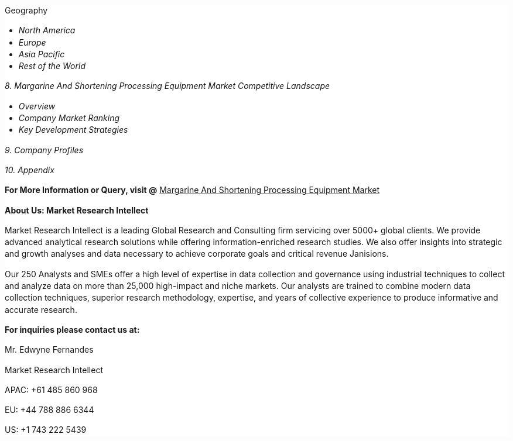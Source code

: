 Geography</span></em></p><ul><li><em><span class="">North America</span></em></li><li><em><span class="">Europe</span></em></li><li><em><span class="">Asia Pacific</span></em></li><li><em><span class="">Rest of the World</span></em></li></ul><p><em><span class="font-[700]">8. Margarine And Shortening Processing Equipment Market Competitive Landscape</span></em></p><ul><li><em><span class="">Overview</span></em></li><li><em><span class="">Company Market Ranking</span></em></li><li><em><span class="">Key Development Strategies</span></em></li></ul><p><em><span class="font-[700]">9. Company Profiles</span></em></p><p><em><span class="font-[700]">10. Appendix</span></em></p><p><span class="font-[700]"><strong>For More Information or Query, visit&nbsp;@</strong>&nbsp;</span><span class="font-[700]"><a href="https://www.marketresearchintellect.com/product/margarine-and-shortening-processing-equipment-market/?utm_source=Linkedin&utm_medium=019" target="_blank" data-tracking-control-name="article-ssr-frontend-pulse_little-text-block" data-tracking-will-navigate="" data-test-link="">Margarine And Shortening Processing Equipment Market</a></span></p><p><strong><span class="font-[700]">About Us: Market Research Intellect</span></strong></p><p><span class="">Market Research Intellect is a leading Global Research and Consulting firm servicing over 5000+ global clients. We provide advanced analytical research solutions while offering information-enriched research studies.&nbsp;</span>We also offer insights into strategic and growth analyses and data necessary to achieve corporate goals and critical revenue Janisions.</p><p><span class="">Our 250 Analysts and SMEs offer a high level of expertise in data collection and governance using industrial techniques to collect and analyze data on more than 25,000 high-impact and niche markets. Our analysts are trained to combine modern data collection techniques, superior research methodology, expertise, and years of collective experience to produce informative and accurate research.</span></p><p><strong>For inquiries please contact us at:</strong></p><p>Mr. Edwyne Fernandes</p><p>Market Research Intellect</p><p>APAC: +61 485 860 968</p><p>EU: +44 788 886 6344</p><p>US: +1 743 222 5439</p>